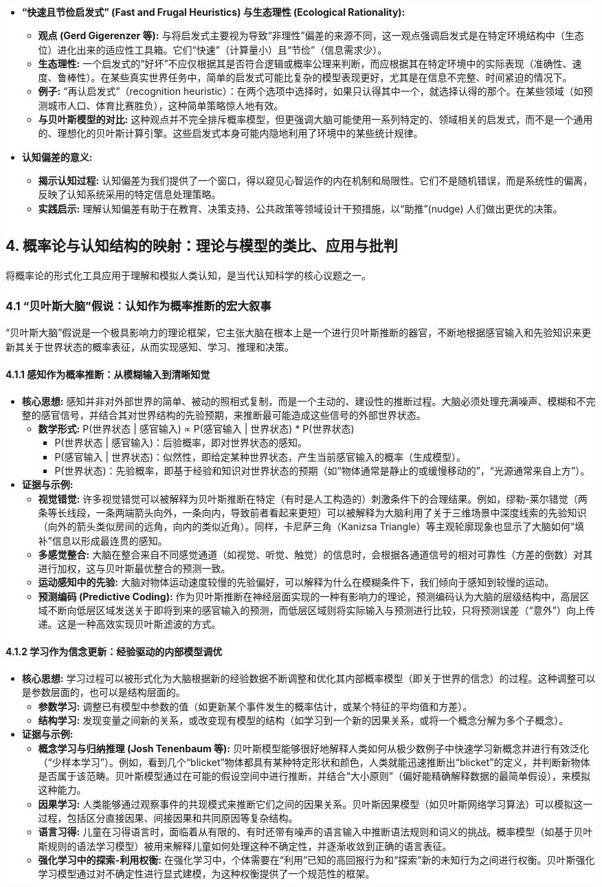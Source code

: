 - **“快速且节俭启发式” (Fast and Frugal Heuristics) 与生态理性 (Ecological Rationality):**
  - **观点 (Gerd Gigerenzer 等):** 与将启发式主要视为导致“非理性”偏差的来源不同，这一观点强调启发式是在特定环境结构中（生态位）进化出来的适应性工具箱。它们“快速”（计算量小）且“节俭”（信息需求少）。
  - **生态理性:** 一个启发式的“好坏”不应仅根据其是否符合逻辑或概率公理来判断，而应根据其在特定环境中的实际表现（准确性、速度、鲁棒性）。在某些真实世界任务中，简单的启发式可能比复杂的模型表现更好，尤其是在信息不完整、时间紧迫的情况下。
  - **例子:** “再认启发式”（recognition heuristic）：在两个选项中选择时，如果只认得其中一个，就选择认得的那个。在某些领域（如预测城市人口、体育比赛胜负），这种简单策略惊人地有效。
  - **与贝叶斯模型的对比:** 这种观点并不完全排斥概率模型，但更强调大脑可能使用一系列特定的、领域相关的启发式，而不是一个通用的、理想化的贝叶斯计算引擎。这些启发式本身可能内隐地利用了环境中的某些统计规律。

- **认知偏差的意义:**
  - **揭示认知过程:** 认知偏差为我们提供了一个窗口，得以窥见心智运作的内在机制和局限性。它们不是随机错误，而是系统性的偏离，反映了认知系统采用的特定信息处理策略。
  - **实践启示:** 理解认知偏差有助于在教育、决策支持、公共政策等领域设计干预措施，以“助推”(nudge) 人们做出更优的决策。

## 4. 概率论与认知结构的映射：理论与模型的类比、应用与批判

将概率论的形式化工具应用于理解和模拟人类认知，是当代认知科学的核心议题之一。

### 4.1 “贝叶斯大脑”假说：认知作为概率推断的宏大叙事

“贝叶斯大脑”假说是一个极具影响力的理论框架，它主张大脑在根本上是一个进行贝叶斯推断的器官，不断地根据感官输入和先验知识来更新其关于世界状态的概率表征，从而实现感知、学习、推理和决策。

#### 4.1.1 感知作为概率推断：从模糊输入到清晰知觉

- **核心思想:** 感知并非对外部世界的简单、被动的照相式复制，而是一个主动的、建设性的推断过程。大脑必须处理充满噪声、模糊和不完整的感官信号，并结合其对世界结构的先验预期，来推断最可能造成这些信号的外部世界状态。
  - **数学形式:** P(世界状态 | 感官输入) ∝ P(感官输入 | 世界状态) * P(世界状态)
    - P(世界状态 | 感官输入)：后验概率，即对世界状态的感知。
    - P(感官输入 | 世界状态)：似然性，即给定某种世界状态，产生当前感官输入的概率（生成模型）。
    - P(世界状态)：先验概率，即基于经验和知识对世界状态的预期（如“物体通常是静止的或缓慢移动的”，“光源通常来自上方”）。
- **证据与示例:**
  - **视觉错觉:** 许多视觉错觉可以被解释为贝叶斯推断在特定（有时是人工构造的）刺激条件下的合理结果。例如，缪勒-莱尔错觉（两条等长线段，一条两端箭头向外，一条向内，导致前者看起来更短）可以被解释为大脑利用了关于三维场景中深度线索的先验知识（向外的箭头类似房间的远角，向内的类似近角）。同样，卡尼萨三角（Kanizsa Triangle）等主观轮廓现象也显示了大脑如何“填补”信息以形成最连贯的感知。
  - **多感觉整合:** 大脑在整合来自不同感觉通道（如视觉、听觉、触觉）的信息时，会根据各通道信号的相对可靠性（方差的倒数）对其进行加权，这与贝叶斯最优整合的预测一致。
  - **运动感知中的先验:** 大脑对物体运动速度较慢的先验偏好，可以解释为什么在模糊条件下，我们倾向于感知到较慢的运动。
  - **预测编码 (Predictive Coding):** 作为贝叶斯推断在神经层面实现的一种有影响力的理论，预测编码认为大脑的层级结构中，高层区域不断向低层区域发送关于即将到来的感官输入的预测，而低层区域则将实际输入与预测进行比较，只将预测误差（“意外”）向上传递。这是一种高效实现贝叶斯滤波的方式。

#### 4.1.2 学习作为信念更新：经验驱动的内部模型调优

- **核心思想:** 学习过程可以被形式化为大脑根据新的经验数据不断调整和优化其内部概率模型（即关于世界的信念）的过程。这种调整可以是参数层面的，也可以是结构层面的。
  - **参数学习:** 调整已有模型中参数的值（如更新某个事件发生的概率估计，或某个特征的平均值和方差）。
  - **结构学习:** 发现变量之间新的关系，或改变现有模型的结构（如学习到一个新的因果关系，或将一个概念分解为多个子概念）。
- **证据与示例:**
  - **概念学习与归纳推理 (Josh Tenenbaum 等):** 贝叶斯模型能够很好地解释人类如何从极少数例子中快速学习新概念并进行有效泛化（“少样本学习”）。例如，看到几个“blicket”物体都具有某种特定形状和颜色，人类就能迅速推断出“blicket”的定义，并判断新物体是否属于该范畴。贝叶斯模型通过在可能的假设空间中进行推断，并结合“大小原则”（偏好能精确解释数据的最简单假设），来模拟这种能力。
  - **因果学习:** 人类能够通过观察事件的共现模式来推断它们之间的因果关系。贝叶斯因果模型（如贝叶斯网络学习算法）可以模拟这一过程，包括区分直接因果、间接因果和共同原因等复杂结构。
  - **语言习得:** 儿童在习得语言时，面临着从有限的、有时还带有噪声的语言输入中推断语法规则和词义的挑战。概率模型（如基于贝叶斯规则的语法学习模型）被用来解释儿童如何处理这种不确定性，并逐渐收敛到正确的语言表征。
  - **强化学习中的探索-利用权衡:** 在强化学习中，个体需要在“利用”已知的高回报行为和“探索”新的未知行为之间进行权衡。贝叶斯强化学习模型通过对不确定性进行显式建模，为这种权衡提供了一个规范性的框架。
